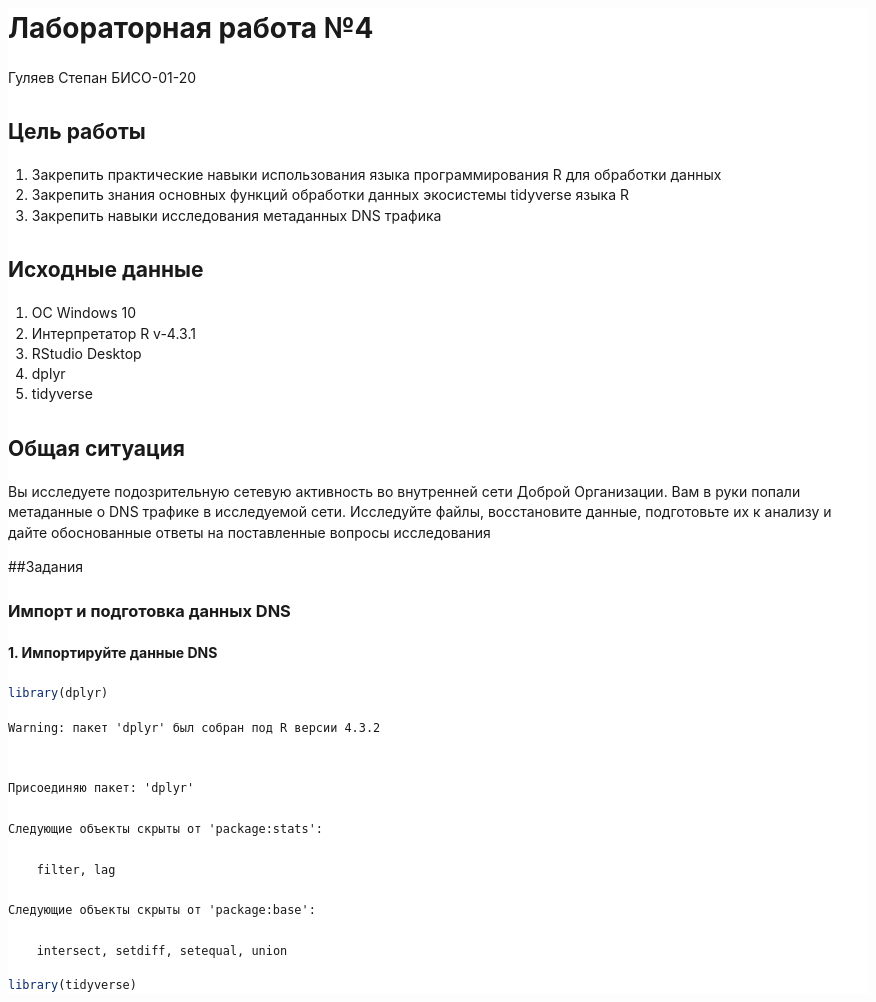 # Лабораторная работа №4
Гуляев Степан БИСО-01-20

## Цель работы

1.  Закрепить практические навыки использования языка программирования R
    для обработки данных
2.  Закрепить знания основных функций обработки данных экосистемы
    tidyverse языка R
3.  Закрепить навыки исследования метаданных DNS трафика

## Исходные данные

1.  ОС Windows 10
2.  Интерпретатор R v-4.3.1
3.  RStudio Desktop
4.  dplyr
5.  tidyverse

## Общая ситуация

Вы исследуете подозрительную сетевую активность во внутренней сети
Доброй Организации. Вам в руки попали метаданные о DNS трафике в
исследуемой сети. Исследуйте файлы, восстановите данные, подготовьте их
к анализу и дайте обоснованные ответы на поставленные вопросы
исследования

##Задания

### Импорт и подготовка данных DNS

#### 1. Импортируйте данные DNS

``` r
library(dplyr)
```

    Warning: пакет 'dplyr' был собран под R версии 4.3.2


    Присоединяю пакет: 'dplyr'

    Следующие объекты скрыты от 'package:stats':

        filter, lag

    Следующие объекты скрыты от 'package:base':

        intersect, setdiff, setequal, union

``` r
library(tidyverse)
```
